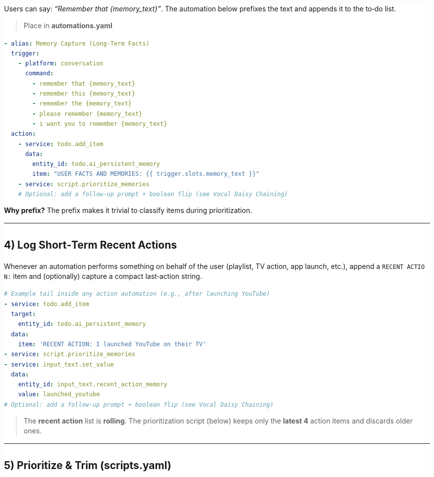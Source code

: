 Users can say: *“Remember that {memory\_text}”*. The automation below prefixes the text and appends it to the to‑do list.

> Place in **automations.yaml**

```yaml
- alias: Memory Capture (Long‑Term Facts)
  trigger:
    - platform: conversation
      command:
        - remember that {memory_text}
        - remember this {memory_text}
        - remember the {memory_text}
        - please remember {memory_text}
        - i want you to remember {memory_text}
  action:
    - service: todo.add_item
      data:
        entity_id: todo.ai_persistent_memory
        item: "USER FACTS AND MEMORIES: {{ trigger.slots.memory_text }}"
    - service: script.prioritize_memories
    # Optional: add a follow‑up prompt + boolean flip (see Vocal Daisy Chaining)
```

**Why prefix?** The prefix makes it trivial to classify items during prioritization.

---

## 4) Log Short‑Term Recent Actions

Whenever an automation performs something on behalf of the user (playlist, TV action, app launch, etc.), append a `RECENT ACTION:` item and (optionally) capture a compact last‑action string.

```yaml
# Example tail inside any action automation (e.g., after launching YouTube)
- service: todo.add_item
  target:
    entity_id: todo.ai_persistent_memory
  data:
    item: 'RECENT ACTION: I launched YouTube on their TV'
- service: script.prioritize_memories
- service: input_text.set_value
  data:
    entity_id: input_text.recent_action_memory
    value: launched_youtube
# Optional: add a follow‑up prompt + boolean flip (see Vocal Daisy Chaining)
```

> The **recent action** list is **rolling**. The prioritization script (below) keeps only the **latest 4** action items and discards older ones.

---

## 5) Prioritize & Trim (scripts.yaml)
